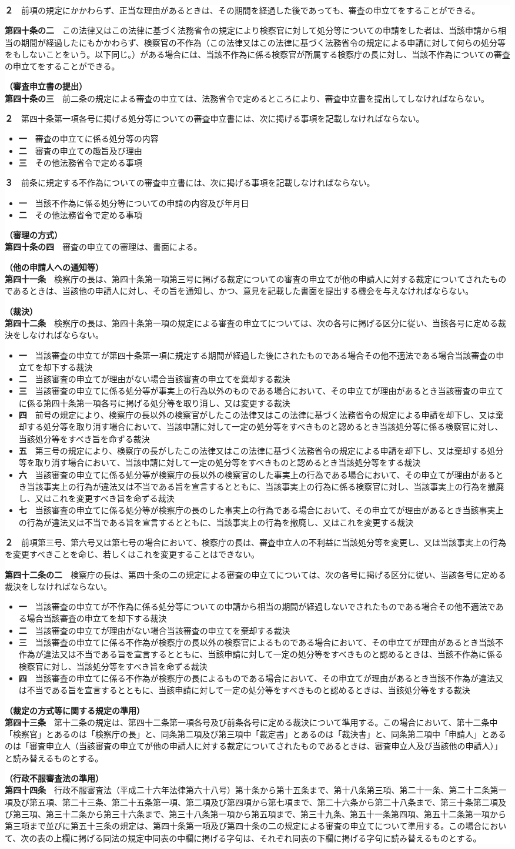 **２**　前項の規定にかかわらず、正当な理由があるときは、その期間を経過した後であっても、審査の申立てをすることができる。  
  
**第四十条の二**　この法律又はこの法律に基づく法務省令の規定により検察官に対して処分等についての申請をした者は、当該申請から相当の期間が経過したにもかかわらず、検察官の不作為（この法律又はこの法律に基づく法務省令の規定による申請に対して何らの処分等をもしないことをいう。以下同じ。）がある場合には、当該不作為に係る検察官が所属する検察庁の長に対し、当該不作為についての審査の申立てをすることができる。  
  
**（審査申立書の提出）**  
**第四十条の三**　前二条の規定による審査の申立ては、法務省令で定めるところにより、審査申立書を提出してしなければならない。  
  
**２**　第四十条第一項各号に掲げる処分等についての審査申立書には、次に掲げる事項を記載しなければならない。  
* **一**　審査の申立てに係る処分等の内容  
* **二**　審査の申立ての趣旨及び理由  
* **三**　その他法務省令で定める事項  
  
**３**　前条に規定する不作為についての審査申立書には、次に掲げる事項を記載しなければならない。  
* **一**　当該不作為に係る処分等についての申請の内容及び年月日  
* **二**　その他法務省令で定める事項  
  
**（審理の方式）**  
**第四十条の四**　審査の申立ての審理は、書面による。  
  
**（他の申請人への通知等）**  
**第四十一条**　検察庁の長は、第四十条第一項第三号に掲げる裁定についての審査の申立てが他の申請人に対する裁定についてされたものであるときは、当該他の申請人に対し、その旨を通知し、かつ、意見を記載した書面を提出する機会を与えなければならない。  
  
**（裁決）**  
**第四十二条**　検察庁の長は、第四十条第一項の規定による審査の申立てについては、次の各号に掲げる区分に従い、当該各号に定める裁決をしなければならない。  
* **一**　当該審査の申立てが第四十条第一項に規定する期間が経過した後にされたものである場合その他不適法である場合当該審査の申立てを却下する裁決  
* **二**　当該審査の申立てが理由がない場合当該審査の申立てを棄却する裁決  
* **三**　当該審査の申立てに係る処分等が事実上の行為以外のものである場合において、その申立てが理由があるとき当該審査の申立てに係る第四十条第一項各号に掲げる処分等を取り消し、又は変更する裁決  
* **四**　前号の規定により、検察庁の長以外の検察官がしたこの法律又はこの法律に基づく法務省令の規定による申請を却下し、又は棄却する処分等を取り消す場合において、当該申請に対して一定の処分等をすべきものと認めるとき当該処分等に係る検察官に対し、当該処分等をすべき旨を命ずる裁決  
* **五**　第三号の規定により、検察庁の長がしたこの法律又はこの法律に基づく法務省令の規定による申請を却下し、又は棄却する処分等を取り消す場合において、当該申請に対して一定の処分等をすべきものと認めるとき当該処分等をする裁決  
* **六**　当該審査の申立てに係る処分等が検察庁の長以外の検察官のした事実上の行為である場合において、その申立てが理由があるとき当該事実上の行為が違法又は不当である旨を宣言するとともに、当該事実上の行為に係る検察官に対し、当該事実上の行為を撤廃し、又はこれを変更すべき旨を命ずる裁決  
* **七**　当該審査の申立てに係る処分等が検察庁の長のした事実上の行為である場合において、その申立てが理由があるとき当該事実上の行為が違法又は不当である旨を宣言するとともに、当該事実上の行為を撤廃し、又はこれを変更する裁決  
  
**２**　前項第三号、第六号又は第七号の場合において、検察庁の長は、審査申立人の不利益に当該処分等を変更し、又は当該事実上の行為を変更すべきことを命じ、若しくはこれを変更することはできない。  
  
**第四十二条の二**　検察庁の長は、第四十条の二の規定による審査の申立てについては、次の各号に掲げる区分に従い、当該各号に定める裁決をしなければならない。  
* **一**　当該審査の申立てが不作為に係る処分等についての申請から相当の期間が経過しないでされたものである場合その他不適法である場合当該審査の申立てを却下する裁決  
* **二**　当該審査の申立てが理由がない場合当該審査の申立てを棄却する裁決  
* **三**　当該審査の申立てに係る不作為が検察庁の長以外の検察官によるものである場合において、その申立てが理由があるとき当該不作為が違法又は不当である旨を宣言するとともに、当該申請に対して一定の処分等をすべきものと認めるときは、当該不作為に係る検察官に対し、当該処分等をすべき旨を命ずる裁決  
* **四**　当該審査の申立てに係る不作為が検察庁の長によるものである場合において、その申立てが理由があるとき当該不作為が違法又は不当である旨を宣言するとともに、当該申請に対して一定の処分等をすべきものと認めるときは、当該処分等をする裁決  
  
**（裁定の方式等に関する規定の準用）**  
**第四十三条**　第十二条の規定は、第四十二条第一項各号及び前条各号に定める裁決について準用する。この場合において、第十二条中「検察官」とあるのは「検察庁の長」と、同条第二項及び第三項中「裁定書」とあるのは「裁決書」と、同条第二項中「申請人」とあるのは「審査申立人（当該審査の申立てが他の申請人に対する裁定についてされたものであるときは、審査申立人及び当該他の申請人）」と読み替えるものとする。  
  
**（行政不服審査法の準用）**  
**第四十四条**　行政不服審査法（平成二十六年法律第六十八号）第十条から第十五条まで、第十八条第三項、第二十一条、第二十二条第一項及び第五項、第二十三条、第二十五条第一項、第二項及び第四項から第七項まで、第二十六条から第二十八条まで、第三十条第二項及び第三項、第三十二条から第三十六条まで、第三十八条第一項から第五項まで、第三十九条、第五十一条第四項、第五十二条第一項から第三項まで並びに第五十三条の規定は、第四十条第一項及び第四十条の二の規定による審査の申立てについて準用する。この場合において、次の表の上欄に掲げる同法の規定中同表の中欄に掲げる字句は、それぞれ同表の下欄に掲げる字句に読み替えるものとする。  
